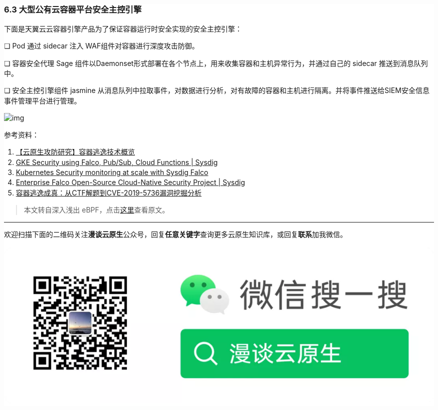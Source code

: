 ### 6.3 大型公有云容器平台安全主控引擎

下面是天翼云云容器引擎产品为了保证容器运行时安全实现的安全主控引擎：

❏ Pod 通过 sidecar 注入 WAF组件对容器进行深度攻击防御。

❏ 容器安全代理 Sage 组件以Daemonset形式部署在各个节点上，用来收集容器和主机异常行为，并通过自己的 sidecar 推送到消息队列中。

❏ 安全主控引擎组件 jasmine 从消息队列中拉取事件，对数据进行分析，对有故障的容器和主机进行隔离。并将事件推送给SIEM安全信息事件管理平台进行管理。

![img](secuirty_engine.png)

参考资料：

1. [【云原生攻防研究】容器逃逸技术概览](https://mp.weixin.qq.com/s/_GwGS0cVRmuWEetwMesauQ)
2. [GKE Security using Falco, Pub/Sub, Cloud Functions | Sysdig](https://sysdig.com/blog/gke-security-using-falco/)
3. [Kubernetes Security monitoring at scale with Sysdig Falco](https://medium.com/@SkyscannerEng/kubernetes-security-monitoring-at-scale-with-sysdig-falco-a60cfdb0f67a)
4. [Enterprise Falco Open-Source Cloud-Native Security Project | Sysdig](https://sysdig.com/opensource/falco/)
5. [容器逃逸成真：从CTF解题到CVE-2019-5736漏洞挖掘分析](https://mp.weixin.qq.com/s/UZ7VdGSUGSvoo-6GVl53qg)

> 本文转自深入浅出 eBPF，点击[这里](https://www.ebpf.top/post/ebpf_container_security/)查看原文。


---

欢迎扫描下面的二维码关注**漫谈云原生**公众号，回复**任意关键字**查询更多云原生知识库，或回复**联系**加我微信。

![](/assets/mp.png)